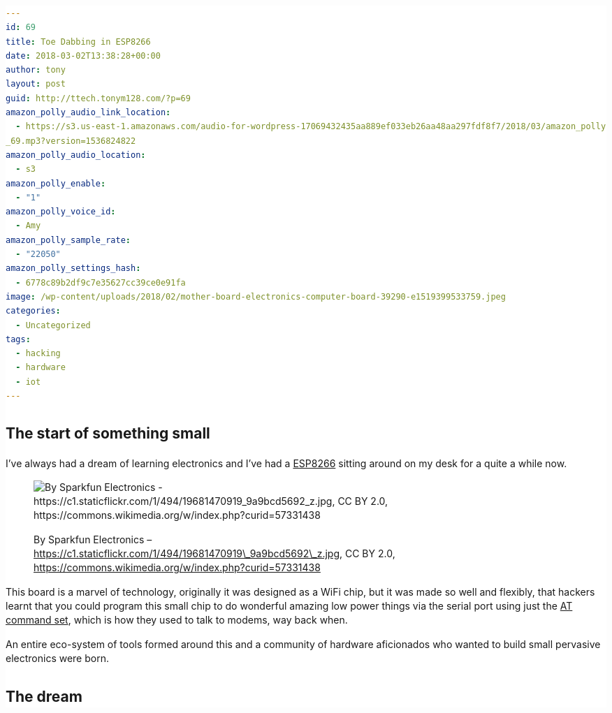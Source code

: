 ```yaml
---
id: 69
title: Toe Dabbing in ESP8266
date: 2018-03-02T13:38:28+00:00
author: tony
layout: post
guid: http://ttech.tonym128.com/?p=69
amazon_polly_audio_link_location:
  - https://s3.us-east-1.amazonaws.com/audio-for-wordpress-17069432435aa889ef033eb26aa48aa297fdf8f7/2018/03/amazon_polly_69.mp3?version=1536824822
amazon_polly_audio_location:
  - s3
amazon_polly_enable:
  - "1"
amazon_polly_voice_id:
  - Amy
amazon_polly_sample_rate:
  - "22050"
amazon_polly_settings_hash:
  - 6778c89b2df9c7e35627cc39ce0e91fa
image: /wp-content/uploads/2018/02/mother-board-electronics-computer-board-39290-e1519399533759.jpeg
categories:
  - Uncategorized
tags:
  - hacking
  - hardware
  - iot
---
```

<article class="markdown-body"> 

# The start of something small</article> 

I&#8217;ve always had a dream of learning electronics and I&#8217;ve had a [ESP8266](https://en.wikipedia.org/wiki/ESP8266) sitting around on my desk for a quite a while now.<figure id="attachment_82" aria-describedby="caption-attachment-82" style="width: 556px" class="wp-caption alignnone">

<img class="wp-image-82 " src="http://ttech.tonym128.com/wp-content/uploads/2018/03/ESP-01-300x300.jpg" alt="By Sparkfun Electronics - https://c1.staticflickr.com/1/494/19681470919_9a9bcd5692_z.jpg, CC BY 2.0, https://commons.wikimedia.org/w/index.php?curid=57331438" width="556" height="556" srcset="http://localhost:8080/wp-content/uploads/2018/03/ESP-01-300x300.jpg 300w, http://localhost:8080/wp-content/uploads/2018/03/ESP-01-150x150.jpg 150w, http://localhost:8080/wp-content/uploads/2018/03/ESP-01.jpg 600w" sizes="(max-width: 556px) 100vw, 556px" /> <figcaption id="caption-attachment-82" class="wp-caption-text">By Sparkfun Electronics &#8211; https://c1.staticflickr.com/1/494/19681470919\_9a9bcd5692\_z.jpg, CC BY 2.0, https://commons.wikimedia.org/w/index.php?curid=57331438</figcaption></figure> 

This board is a marvel of technology, originally it was designed as a WiFi chip, but it was made so well and flexibly, that hackers learnt that you could program this small chip to do wonderful amazing low power things via the serial port using just the [AT command set](https://en.wikipedia.org/wiki/Hayes_command_set), which is how they used to talk to modems, way back when.

An entire eco-system of tools formed around this and a community of hardware aficionados who wanted to build small pervasive electronics were born.

## The dream
